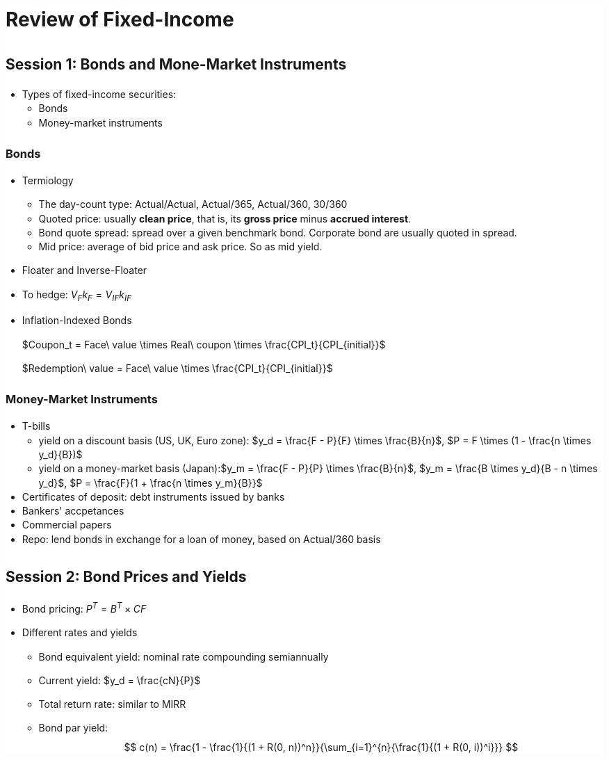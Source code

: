 # Review of Fixed-Income

## Session 1: Bonds and Mone-Market Instruments

- Types of fixed-income securities:
  - Bonds
  - Money-market instruments

### Bonds

- Termiology
  - The day-count type: Actual/Actual, Actual/365, Actual/360, 30/360
  - Quoted price: usually **clean price**, that is, its **gross price** minus **accrued interest**.
  - Bond quote spread: spread over a given benchmark bond. Corporate bond are usually quoted in spread.
  - Mid price: average of bid price and ask price. So as mid yield.

- Floater and Inverse-Floater
  
- To hedge: $V_F k_F = V_{IF} k_{IF}$
  
- Inflation-Indexed Bonds

  $Coupon_t = Face\ value \times Real\ coupon \times \frac{CPI_t}{CPI_{initial}}$

  $Redemption\ value = Face\ value \times \frac{CPI_t}{CPI_{initial}}$

### Money-Market Instruments

- T-bills
  - yield on a discount basis (US, UK, Euro zone): $y_d = \frac{F - P}{F} \times \frac{B}{n}$, $P = F \times (1 - \frac{n \times y_d}{B})$
  - yield on a money-market basis (Japan):$y_m = \frac{F - P}{P} \times \frac{B}{n}$, $y_m = \frac{B \times y_d}{B - n \times y_d}$, $P = \frac{F}{1 + \frac{n \times y_m}{B}}$
- Certificates of deposit: debt instruments issued by banks
- Bankers' accpetances
- Commercial papers
- Repo: lend bonds in exchange for a loan of money, based on Actual/360 basis

## Session 2: Bond Prices and Yields

- Bond pricing: $P^T = B^T \times CF$

- Different rates and yields

  - Bond equivalent yield: nominal rate compounding semiannually

  - Current yield: $y_d = \frac{cN}{P}$

  - Total return rate: similar to MIRR

  - Bond par yield:
    $$
    c(n) = \frac{1 - \frac{1}{(1 + R(0, n))^n}}{\sum_{i=1}^{n}{\frac{1}{(1 + R(0, i))^i}}}
    $$
